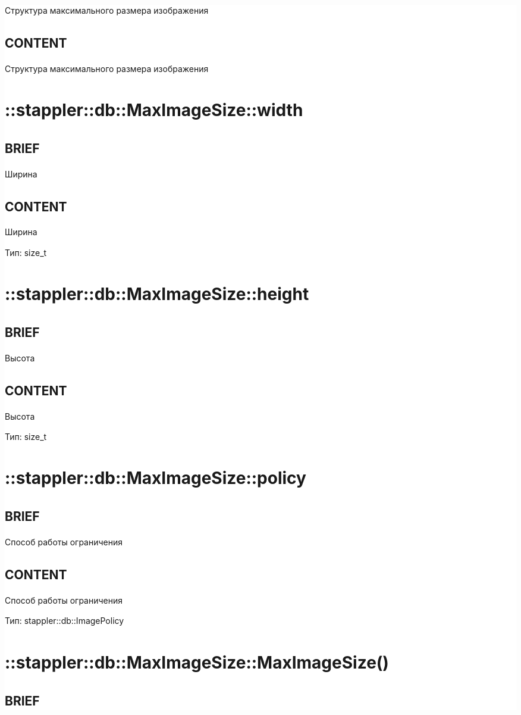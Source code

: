Структура максимального размера изображения

## CONTENT

Структура максимального размера изображения


# ::stappler::db::MaxImageSize::width

## BRIEF

Ширина

## CONTENT

Ширина

Тип: size_t


# ::stappler::db::MaxImageSize::height

## BRIEF

Высота

## CONTENT

Высота

Тип: size_t


# ::stappler::db::MaxImageSize::policy

## BRIEF

Способ работы ограничения

## CONTENT

Способ работы ограничения

Тип: stappler::db::ImagePolicy


# ::stappler::db::MaxImageSize::MaxImageSize()

## BRIEF
